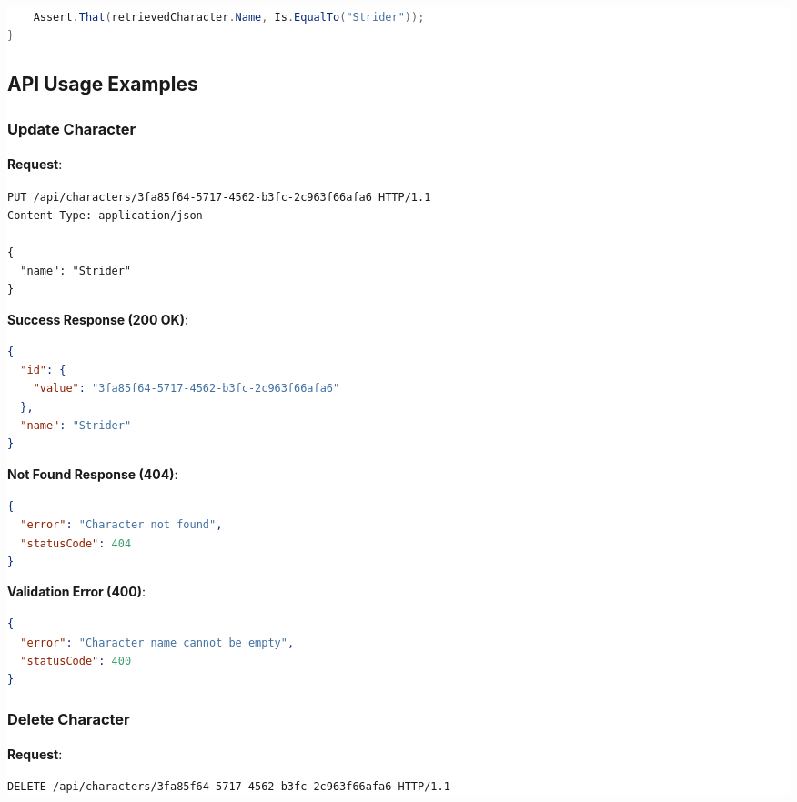 ```csharp
    Assert.That(retrievedCharacter.Name, Is.EqualTo("Strider"));
}
```

## API Usage Examples

### Update Character

**Request**:

```http
PUT /api/characters/3fa85f64-5717-4562-b3fc-2c963f66afa6 HTTP/1.1
Content-Type: application/json

{
  "name": "Strider"
}
```

**Success Response (200 OK)**:

```json
{
  "id": {
    "value": "3fa85f64-5717-4562-b3fc-2c963f66afa6"
  },
  "name": "Strider"
}
```

**Not Found Response (404)**:

```json
{
  "error": "Character not found",
  "statusCode": 404
}
```

**Validation Error (400)**:

```json
{
  "error": "Character name cannot be empty",
  "statusCode": 400
}
```

### Delete Character

**Request**:

```http
DELETE /api/characters/3fa85f64-5717-4562-b3fc-2c963f66afa6 HTTP/1.1
```
